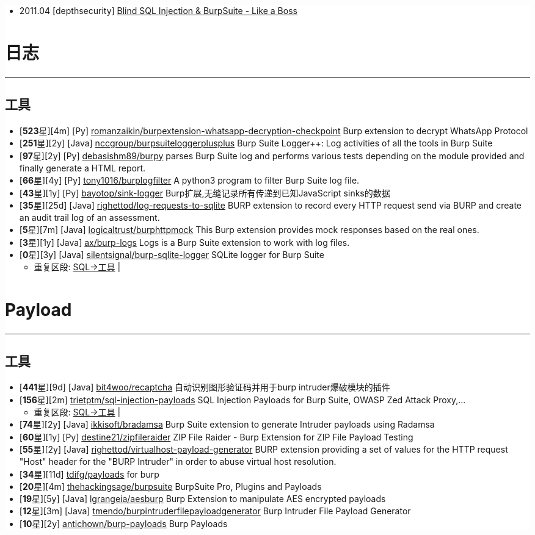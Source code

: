 - 2011.04 [depthsecurity] [Blind SQL Injection & BurpSuite - Like a Boss](https://depthsecurity.com/blog/blind-sql-injection-burpsuite-like-a-boss)


# <a id="19f0f074fc013e6060e96568076b7c9a"></a>日志


***


## <a id="9522b6866834eb0ce3563b27921745a4"></a>工具


- [**523**星][4m] [Py] [romanzaikin/burpextension-whatsapp-decryption-checkpoint](https://github.com/romanzaikin/burpextension-whatsapp-decryption-checkpoint) Burp extension to decrypt WhatsApp Protocol
- [**251**星][2y] [Java] [nccgroup/burpsuiteloggerplusplus](https://github.com/nccgroup/burpsuiteloggerplusplus) Burp Suite Logger++: Log activities of all the tools in Burp Suite
- [**97**星][2y] [Py] [debasishm89/burpy](https://github.com/debasishm89/burpy)  parses Burp Suite log and performs various tests depending on the module provided and finally generate a HTML report.
- [**66**星][4y] [Py] [tony1016/burplogfilter](https://github.com/tony1016/burplogfilter) A python3 program to filter Burp Suite log file.
- [**43**星][1y] [Py] [bayotop/sink-logger](https://github.com/bayotop/sink-logger) Burp扩展,无缝记录所有传递到已知JavaScript sinks的数据
- [**35**星][25d] [Java] [righettod/log-requests-to-sqlite](https://github.com/righettod/log-requests-to-sqlite) BURP extension to record every HTTP request send via BURP and create an audit trail log of an assessment.
- [**5**星][7m] [Java] [logicaltrust/burphttpmock](https://github.com/logicaltrust/burphttpmock) This Burp extension provides mock responses based on the real ones.
- [**3**星][1y] [Java] [ax/burp-logs](https://github.com/ax/burp-logs) Logs is a Burp Suite extension to work with log files.
- [**0**星][3y] [Java] [silentsignal/burp-sqlite-logger](https://github.com/silentsignal/burp-sqlite-logger) SQLite logger for Burp Suite
    - 重复区段: [SQL->工具](#b90695c04ef9e0a788a2aa07dec6f2b5) |


# <a id="fc5f535e219ba9694bb72df4c11b32bd"></a>Payload


***


## <a id="aa76bde443edd8ef5b7af7e0fcab354e"></a>工具


- [**441**星][9d] [Java] [bit4woo/recaptcha](https://github.com/bit4woo/recaptcha) 自动识别图形验证码并用于burp intruder爆破模块的插件
- [**156**星][2m] [trietptm/sql-injection-payloads](https://github.com/trietptm/sql-injection-payloads) SQL Injection Payloads for Burp Suite, OWASP Zed Attack Proxy,...
    - 重复区段: [SQL->工具](#b90695c04ef9e0a788a2aa07dec6f2b5) |
- [**74**星][2y] [Java] [ikkisoft/bradamsa](https://github.com/ikkisoft/bradamsa) Burp Suite extension to generate Intruder payloads using Radamsa
- [**60**星][1y] [Py] [destine21/zipfileraider](https://github.com/destine21/zipfileraider) ZIP File Raider - Burp Extension for ZIP File Payload Testing
- [**55**星][2y] [Java] [righettod/virtualhost-payload-generator](https://github.com/righettod/virtualhost-payload-generator) BURP extension providing a set of values for the HTTP request "Host" header for the "BURP Intruder" in order to abuse virtual host resolution.
- [**34**星][11d] [tdifg/payloads](https://github.com/tdifg/payloads) for burp
- [**20**星][4m] [thehackingsage/burpsuite](https://github.com/thehackingsage/burpsuite) BurpSuite Pro, Plugins and Payloads
- [**19**星][5y] [Java] [lgrangeia/aesburp](https://github.com/lgrangeia/aesburp) Burp Extension to manipulate AES encrypted payloads
- [**12**星][3m] [Java] [tmendo/burpintruderfilepayloadgenerator](https://github.com/tmendo/burpintruderfilepayloadgenerator) Burp Intruder File Payload Generator
- [**10**星][2y] [antichown/burp-payloads](https://github.com/antichown/burp-payloads) Burp Payloads